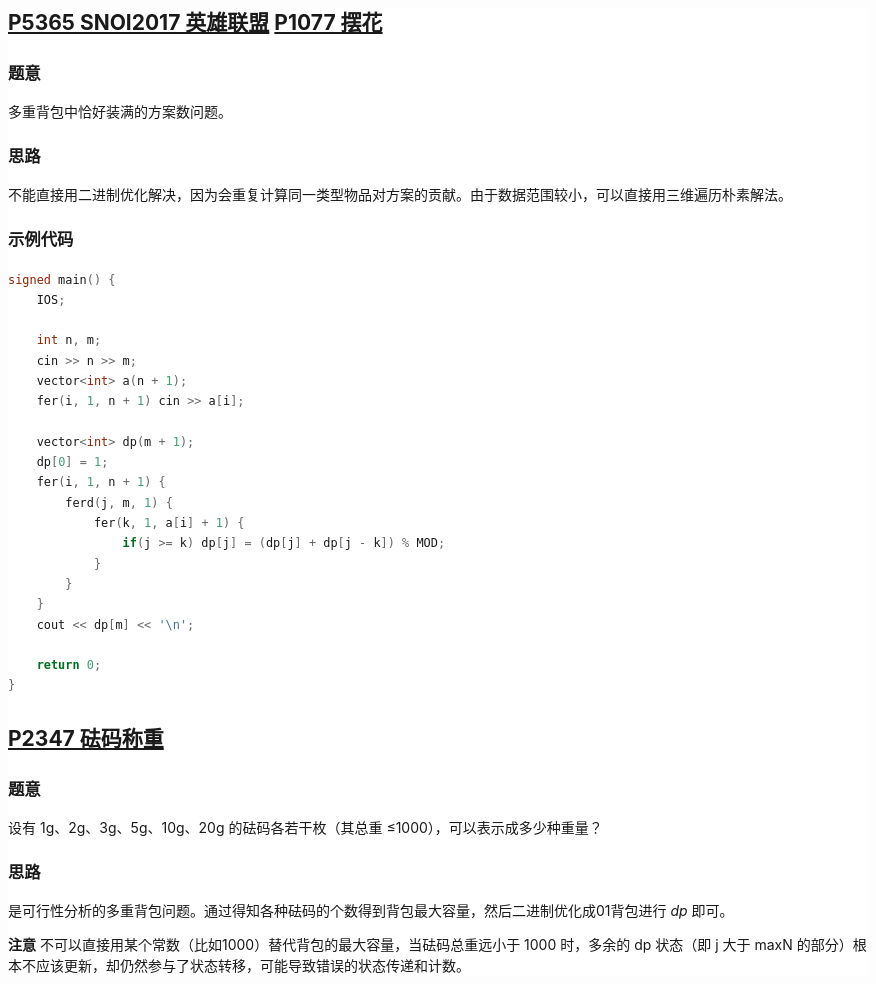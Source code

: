 ## [P5365 SNOI2017 英雄联盟](https://www.luogu.com.cn/problem/P5365) [P1077 摆花](https://www.luogu.com.cn/problem/P1077)

### 题意

多重背包中恰好装满的方案数问题。

### 思路

不能直接用二进制优化解决，因为会重复计算同一类型物品对方案的贡献。由于数据范围较小，可以直接用三维遍历朴素解法。

### 示例代码

```cpp
signed main() {
    IOS;

    int n, m;
    cin >> n >> m;
    vector<int> a(n + 1);
    fer(i, 1, n + 1) cin >> a[i];

    vector<int> dp(m + 1);
    dp[0] = 1;
    fer(i, 1, n + 1) {
    	ferd(j, m, 1) {
    		fer(k, 1, a[i] + 1) {
    			if(j >= k) dp[j] = (dp[j] + dp[j - k]) % MOD;
    		}
    	}
    }
    cout << dp[m] << '\n';

    return 0;
}
```


## [P2347 砝码称重](https://www.luogu.com.cn/problem/P2347)

### 题意

设有 1g、2g、3g、5g、10g、20g 的砝码各若干枚（其总重 ≤1000），可以表示成多少种重量？

### 思路

是可行性分析的多重背包问题。通过得知各种砝码的个数得到背包最大容量，然后二进制优化成01背包进行 $dp$ 即可。

**注意**
不可以直接用某个常数（比如1000）替代背包的最大容量，当砝码总重远小于 1000 时，多余的 dp 状态（即 j 大于 maxN 的部分）根本不应该更新，却仍然参与了状态转移，可能导致错误的状态传递和计数。
